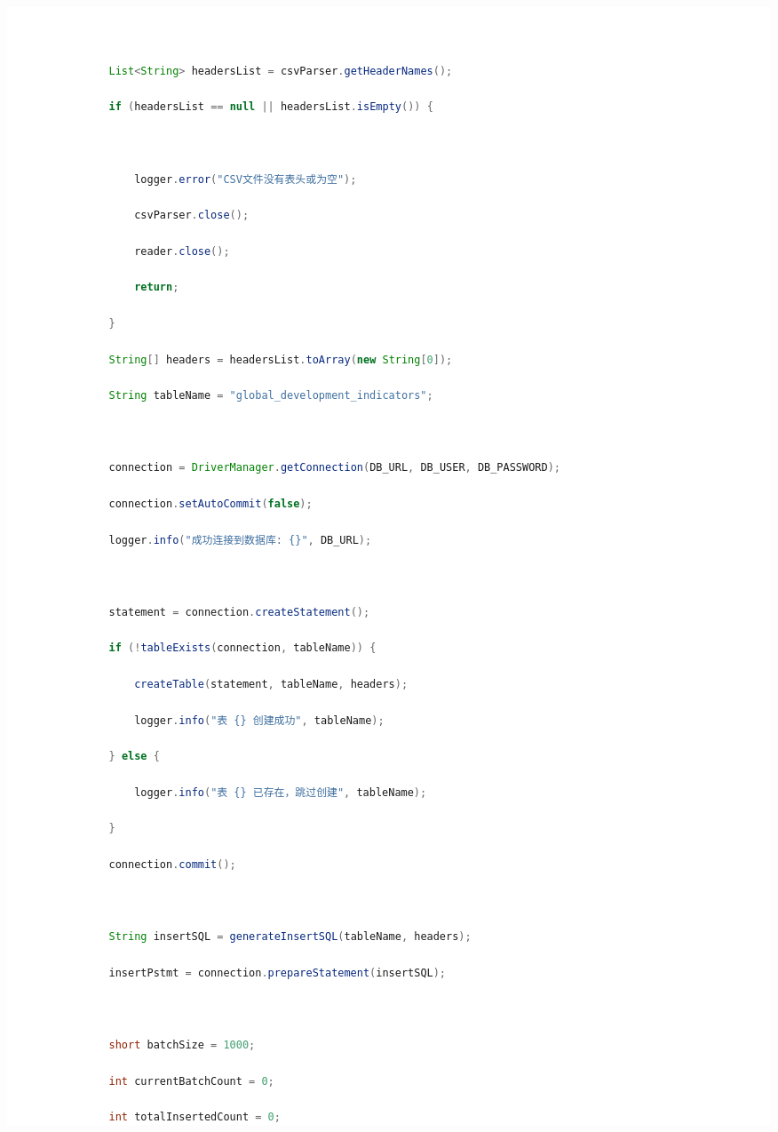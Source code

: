 ```java

  

                List<String> headersList = csvParser.getHeaderNames();

                if (headersList == null || headersList.isEmpty()) {

  

                    logger.error("CSV文件没有表头或为空");

                    csvParser.close();

                    reader.close();

                    return;

                }

                String[] headers = headersList.toArray(new String[0]);

                String tableName = "global_development_indicators";

  

                connection = DriverManager.getConnection(DB_URL, DB_USER, DB_PASSWORD);

                connection.setAutoCommit(false);

                logger.info("成功连接到数据库: {}", DB_URL);

  

                statement = connection.createStatement();

                if (!tableExists(connection, tableName)) {

                    createTable(statement, tableName, headers);

                    logger.info("表 {} 创建成功", tableName);

                } else {

                    logger.info("表 {} 已存在，跳过创建", tableName);

                }

                connection.commit();

  

                String insertSQL = generateInsertSQL(tableName, headers);

                insertPstmt = connection.prepareStatement(insertSQL);

  

                short batchSize = 1000;

                int currentBatchCount = 0;

                int totalInsertedCount = 0;

```